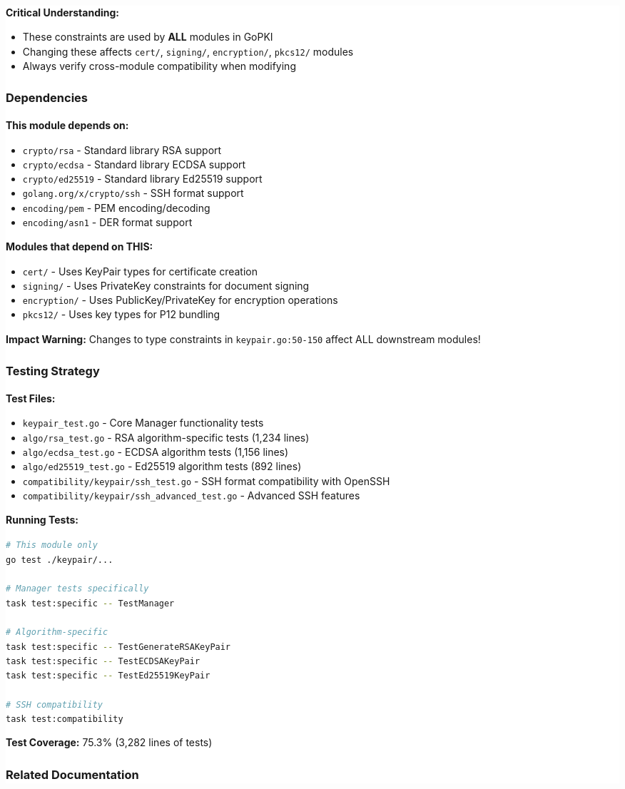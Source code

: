 **Critical Understanding:**
- These constraints are used by **ALL** modules in GoPKI
- Changing these affects `cert/`, `signing/`, `encryption/`, `pkcs12/` modules
- Always verify cross-module compatibility when modifying

### Dependencies

**This module depends on:**
- `crypto/rsa` - Standard library RSA support
- `crypto/ecdsa` - Standard library ECDSA support
- `crypto/ed25519` - Standard library Ed25519 support
- `golang.org/x/crypto/ssh` - SSH format support
- `encoding/pem` - PEM encoding/decoding
- `encoding/asn1` - DER format support

**Modules that depend on THIS:**
- `cert/` - Uses KeyPair types for certificate creation
- `signing/` - Uses PrivateKey constraints for document signing
- `encryption/` - Uses PublicKey/PrivateKey for encryption operations
- `pkcs12/` - Uses key types for P12 bundling

**Impact Warning:** Changes to type constraints in `keypair.go:50-150` affect ALL downstream modules!

### Testing Strategy

**Test Files:**
- `keypair_test.go` - Core Manager functionality tests
- `algo/rsa_test.go` - RSA algorithm-specific tests (1,234 lines)
- `algo/ecdsa_test.go` - ECDSA algorithm tests (1,156 lines)
- `algo/ed25519_test.go` - Ed25519 algorithm tests (892 lines)
- `compatibility/keypair/ssh_test.go` - SSH format compatibility with OpenSSH
- `compatibility/keypair/ssh_advanced_test.go` - Advanced SSH features

**Running Tests:**
```bash
# This module only
go test ./keypair/...

# Manager tests specifically
task test:specific -- TestManager

# Algorithm-specific
task test:specific -- TestGenerateRSAKeyPair
task test:specific -- TestECDSAKeyPair
task test:specific -- TestEd25519KeyPair

# SSH compatibility
task test:compatibility
```

**Test Coverage:** 75.3% (3,282 lines of tests)

### Related Documentation
